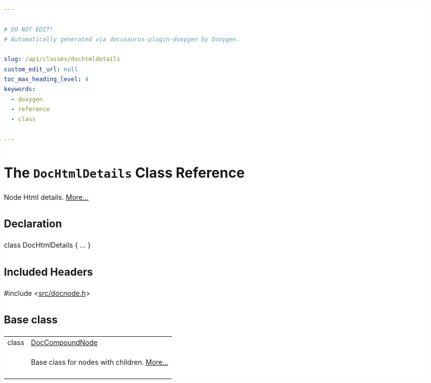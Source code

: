 ```yaml
---

# DO NOT EDIT!
# Automatically generated via docusaurus-plugin-doxygen by Doxygen.

slug: /api/classes/dochtmldetails
custom_edit_url: null
toc_max_heading_level: 4
keywords:
  - doxygen
  - reference
  - class

---
```


<div class="doxyPage">

# The `DocHtmlDetails` Class Reference

<p>Node Html details. <a href="#details">More...</a></p>

## Declaration

<div class="doxyDeclaration">
class DocHtmlDetails { ... }
</div>

## Included Headers

<div class="doxyIncludesList">#include &lt;<a href="/web-doxygen/docs/api/files/src/docnode-h">src/docnode.h</a>&gt;
</div>

## Base class

<table class="doxyMembersIndex">

<tr class="doxyMemberIndexItem">
<td class="doxyMemberIndexItemType" align="left" valign="top">class</td>
<td class="doxyMemberIndexItemName" align="left" valign="top"><a href="/web-doxygen/docs/api/classes/doccompoundnode">DocCompoundNode</a></td>
</tr>
<tr class="doxyMemberIndexDescription">
<td class="doxyMemberIndexDescriptionLeft"></td>
<td class="doxyMemberIndexDescriptionRight">
<p>Base class for nodes with children. <a href="/web-doxygen/docs/api/classes/doccompoundnode/#details">More...</a></p>
</td>
</tr>
<tr class="doxyMemberIndexSeparator">
<td class="doxyMemberIndexSeparator" colspan="2"></td>
</tr>
